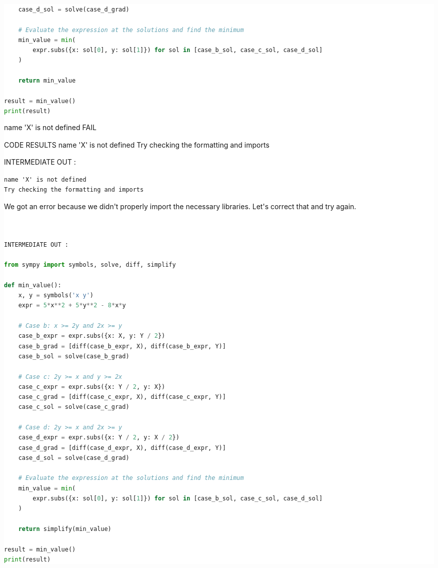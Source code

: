 ```python
    case_d_sol = solve(case_d_grad)

    # Evaluate the expression at the solutions and find the minimum
    min_value = min(
        expr.subs({x: sol[0], y: sol[1]}) for sol in [case_b_sol, case_c_sol, case_d_sol]
    )

    return min_value

result = min_value()
print(result)
```

name 'X' is not defined
FAIL

CODE RESULTS name 'X' is not defined
Try checking the formatting and imports

INTERMEDIATE OUT :
```output
name 'X' is not defined
Try checking the formatting and imports
```
We got an error because we didn't properly import the necessary libraries. Let's correct that and try again.

```python


INTERMEDIATE OUT :

from sympy import symbols, solve, diff, simplify

def min_value():
    x, y = symbols('x y')
    expr = 5*x**2 + 5*y**2 - 8*x*y

    # Case b: x >= 2y and 2x >= y
    case_b_expr = expr.subs({x: X, y: Y / 2})
    case_b_grad = [diff(case_b_expr, X), diff(case_b_expr, Y)]
    case_b_sol = solve(case_b_grad)

    # Case c: 2y >= x and y >= 2x
    case_c_expr = expr.subs({x: Y / 2, y: X})
    case_c_grad = [diff(case_c_expr, X), diff(case_c_expr, Y)]
    case_c_sol = solve(case_c_grad)

    # Case d: 2y >= x and 2x >= y
    case_d_expr = expr.subs({x: Y / 2, y: X / 2})
    case_d_grad = [diff(case_d_expr, X), diff(case_d_expr, Y)]
    case_d_sol = solve(case_d_grad)

    # Evaluate the expression at the solutions and find the minimum
    min_value = min(
        expr.subs({x: sol[0], y: sol[1]}) for sol in [case_b_sol, case_c_sol, case_d_sol]
    )

    return simplify(min_value)

result = min_value()
print(result)
```
